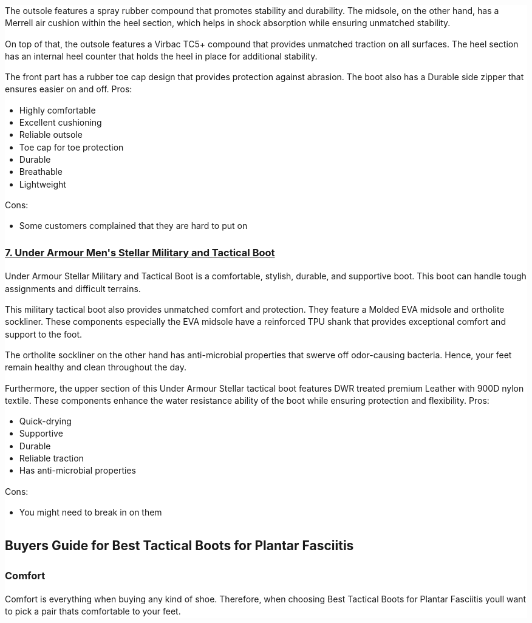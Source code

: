 The outsole features a spray rubber compound that promotes stability and durability. The midsole, on the other hand, has a Merrell air cushion within the heel section, which helps in shock absorption while ensuring unmatched stability.

On top of that, the outsole features a Virbac TC5+ compound that provides unmatched traction on all surfaces. The heel section has an internal heel counter that holds the heel in place for additional stability.

The front part has a rubber toe cap design that provides protection against abrasion. The boot also has a Durable side zipper that ensures easier on and off.
Pros:
- Highly comfortable
- Excellent cushioning
- Reliable outsole
- Toe cap for toe protection
- Durable
- Breathable
- Lightweight

Cons:
- Some customers complained that they are hard to put on

### [7. Under Armour Men's Stellar Military and Tactical Boot](https://www.amazon.com/dp/B019ETCT4M/tag=p-policy-20)
Under Armour Stellar Military and Tactical Boot is a comfortable, stylish, durable, and supportive boot. This boot can handle tough assignments and difficult terrains.

This military tactical boot also provides unmatched comfort and protection. They feature a Molded EVA midsole and ortholite sockliner. These components especially the EVA midsole have a reinforced TPU shank that provides exceptional comfort and support to the foot.

The ortholite sockliner on the other hand has anti-microbial properties that swerve off odor-causing bacteria. Hence, your feet remain healthy and clean throughout the day.

Furthermore, the upper section of this Under Armour Stellar tactical boot features DWR treated premium Leather with 900D nylon textile. These components enhance the water resistance ability of the boot while ensuring protection and flexibility.
Pros:
- Quick-drying
- Supportive
- Durable
- Reliable traction
- Has anti-microbial properties

Cons:
- You might need to break in on them

## Buyers Guide for Best Tactical Boots for Plantar Fasciitis
### **Comfort**
Comfort is everything when buying any kind of shoe. Therefore, when choosing Best Tactical Boots for Plantar Fasciitis youll want to pick a pair thats comfortable to your feet.
